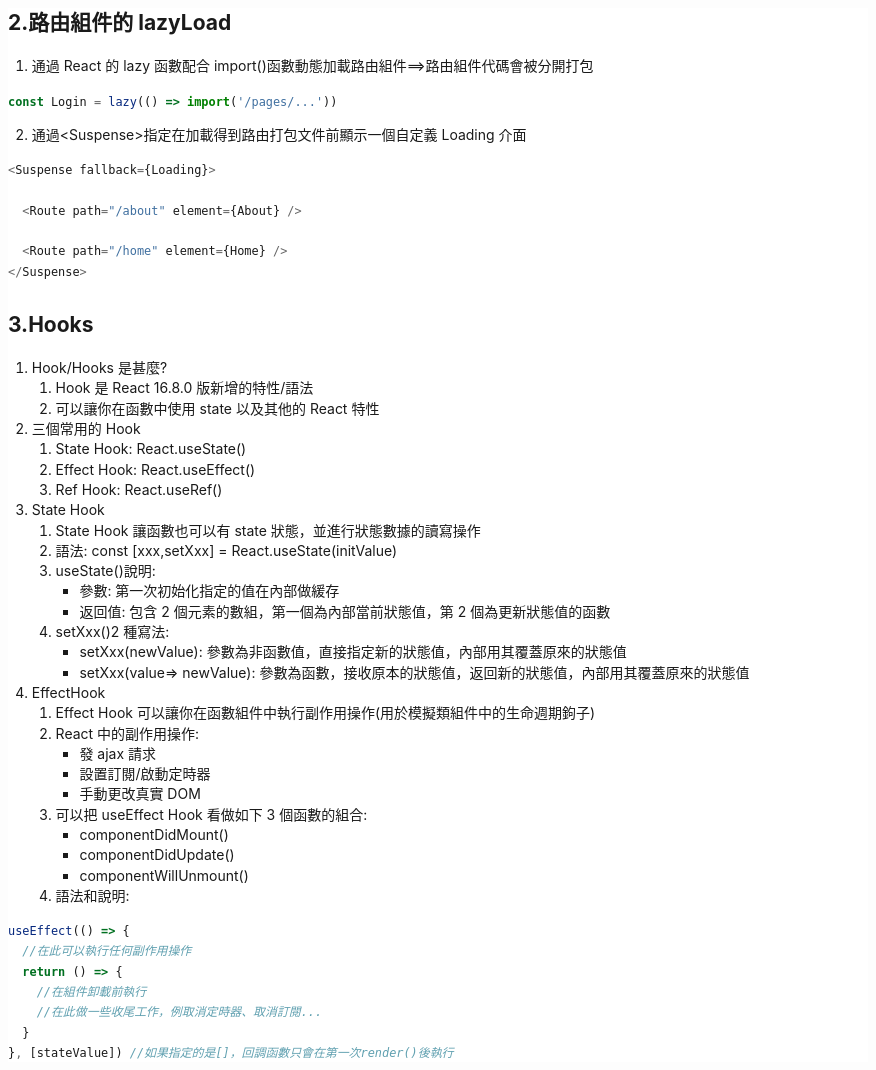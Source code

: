 ## 2.路由組件的 lazyLoad

1. 通過 React 的 lazy 函數配合 import()函數動態加載路由組件==>路由組件代碼會被分開打包

```js
const Login = lazy(() => import('/pages/...'))
```

2. 通過&lt;Suspense&gt;指定在加載得到路由打包文件前顯示一個自定義 Loading 介面

```js
<Suspense fallback={Loading}>
    
  <Route path="/about" element={About} />
    
  <Route path="/home" element={Home} />
</Suspense>
```

## 3.Hooks

1. Hook/Hooks 是甚麼?
   1. Hook 是 React 16.8.0 版新增的特性/語法
   2. 可以讓你在函數中使用 state 以及其他的 React 特性
2. 三個常用的 Hook
   1. State Hook: React.useState()
   2. Effect Hook: React.useEffect()
   3. Ref Hook: React.useRef()
3. State Hook
   1. State Hook 讓函數也可以有 state 狀態，並進行狀態數據的讀寫操作
   2. 語法: const [xxx,setXxx] = React.useState(initValue)
   3. useState()說明:
      - 參數: 第一次初始化指定的值在內部做緩存
      - 返回值: 包含 2 個元素的數組，第一個為內部當前狀態值，第 2 個為更新狀態值的函數
   4. setXxx()2 種寫法:
      - setXxx(newValue): 參數為非函數值，直接指定新的狀態值，內部用其覆蓋原來的狀態值
      - setXxx(value=> newValue): 參數為函數，接收原本的狀態值，返回新的狀態值，內部用其覆蓋原來的狀態值
4. EffectHook
   1. Effect Hook 可以讓你在函數組件中執行副作用操作(用於模擬類組件中的生命週期鉤子)
   2. React 中的副作用操作:
      - 發 ajax 請求
      - 設置訂閱/啟動定時器
      - 手動更改真實 DOM
   3. 可以把 useEffect Hook 看做如下 3 個函數的組合:
      - componentDidMount()
      - componentDidUpdate()
      - componentWillUnmount()
   4. 語法和說明:

```js
useEffect(() => {
  //在此可以執行任何副作用操作
  return () => {
    //在組件卸載前執行
    //在此做一些收尾工作，例取消定時器、取消訂閱...
  }
}, [stateValue]) //如果指定的是[]，回調函數只會在第一次render()後執行
```

